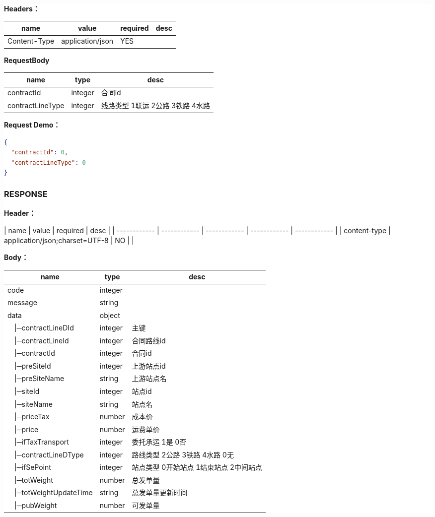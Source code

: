 
**Headers：**

| name  |  value  |  required  | desc  |
| ------------ | ------------ | ------------ | ------------ |
| Content-Type | application/json | YES |  |

**RequestBody**

| name | type | desc |
| ------------ | ------------ | ------------ |
| contractId | integer | 合同id | 
| contractLineType | integer | 线路类型 1联运 2公路 3铁路 4水路 | 

**Request Demo：**

```json
{
  "contractId": 0,
  "contractLineType": 0
}
```


### RESPONSE

**Header：**

| name  |  value  |  required  | desc  |
| ------------ | ------------ | ------------ | ------------ | ------------ |
| content-type | application/json;charset=UTF-8 | NO |   |

**Body：**

| name | type | desc |
| ------------ | ------------ | ------------ |
| code | integer |  | 
| message | string |  | 
| data | object |  | 
| &ensp;&ensp;&#124;─contractLineDId | integer | 主键 | 
| &ensp;&ensp;&#124;─contractLineId | integer | 合同路线id | 
| &ensp;&ensp;&#124;─contractId | integer | 合同id | 
| &ensp;&ensp;&#124;─preSiteId | integer | 上游站点id | 
| &ensp;&ensp;&#124;─preSiteName | string | 上游站点名 | 
| &ensp;&ensp;&#124;─siteId | integer | 站点id | 
| &ensp;&ensp;&#124;─siteName | string | 站点名 | 
| &ensp;&ensp;&#124;─priceTax | number | 成本价 | 
| &ensp;&ensp;&#124;─price | number | 运费单价 | 
| &ensp;&ensp;&#124;─ifTaxTransport | integer | 委托承运 1是 0否 | 
| &ensp;&ensp;&#124;─contractLineDType | integer | 路线类型 2公路 3铁路 4水路 0无 | 
| &ensp;&ensp;&#124;─ifSePoint | integer | 站点类型 0开始站点 1结束站点 2中间站点 | 
| &ensp;&ensp;&#124;─totWeight | number | 总发单量 | 
| &ensp;&ensp;&#124;─totWeightUpdateTime | string | 总发单量更新时间 | 
| &ensp;&ensp;&#124;─pubWeight | number | 可发单量 | 